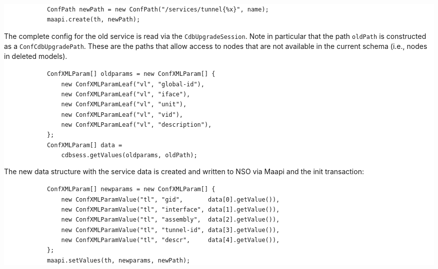 ```
            ConfPath newPath = new ConfPath("/services/tunnel{%x}", name);
            maapi.create(th, newPath);
```

The complete config for the old service is read via the `CdbUpgradeSession`. Note in particular that the path `oldPath` is constructed as a `ConfCdbUpgradePath`. These are the paths that allow access to nodes that are not available in the current schema (i.e., nodes in deleted models).

```
            ConfXMLParam[] oldparams = new ConfXMLParam[] {
                new ConfXMLParamLeaf("vl", "global-id"),
                new ConfXMLParamLeaf("vl", "iface"),
                new ConfXMLParamLeaf("vl", "unit"),
                new ConfXMLParamLeaf("vl", "vid"),
                new ConfXMLParamLeaf("vl", "description"),
            };
            ConfXMLParam[] data =
                cdbsess.getValues(oldparams, oldPath);
```

The new data structure with the service data is created and written to NSO via Maapi and the init transaction:

```
            ConfXMLParam[] newparams = new ConfXMLParam[] {
                new ConfXMLParamValue("tl", "gid",       data[0].getValue()),
                new ConfXMLParamValue("tl", "interface", data[1].getValue()),
                new ConfXMLParamValue("tl", "assembly",  data[2].getValue()),
                new ConfXMLParamValue("tl", "tunnel-id", data[3].getValue()),
                new ConfXMLParamValue("tl", "descr",     data[4].getValue()),
            };
            maapi.setValues(th, newparams, newPath);
```
